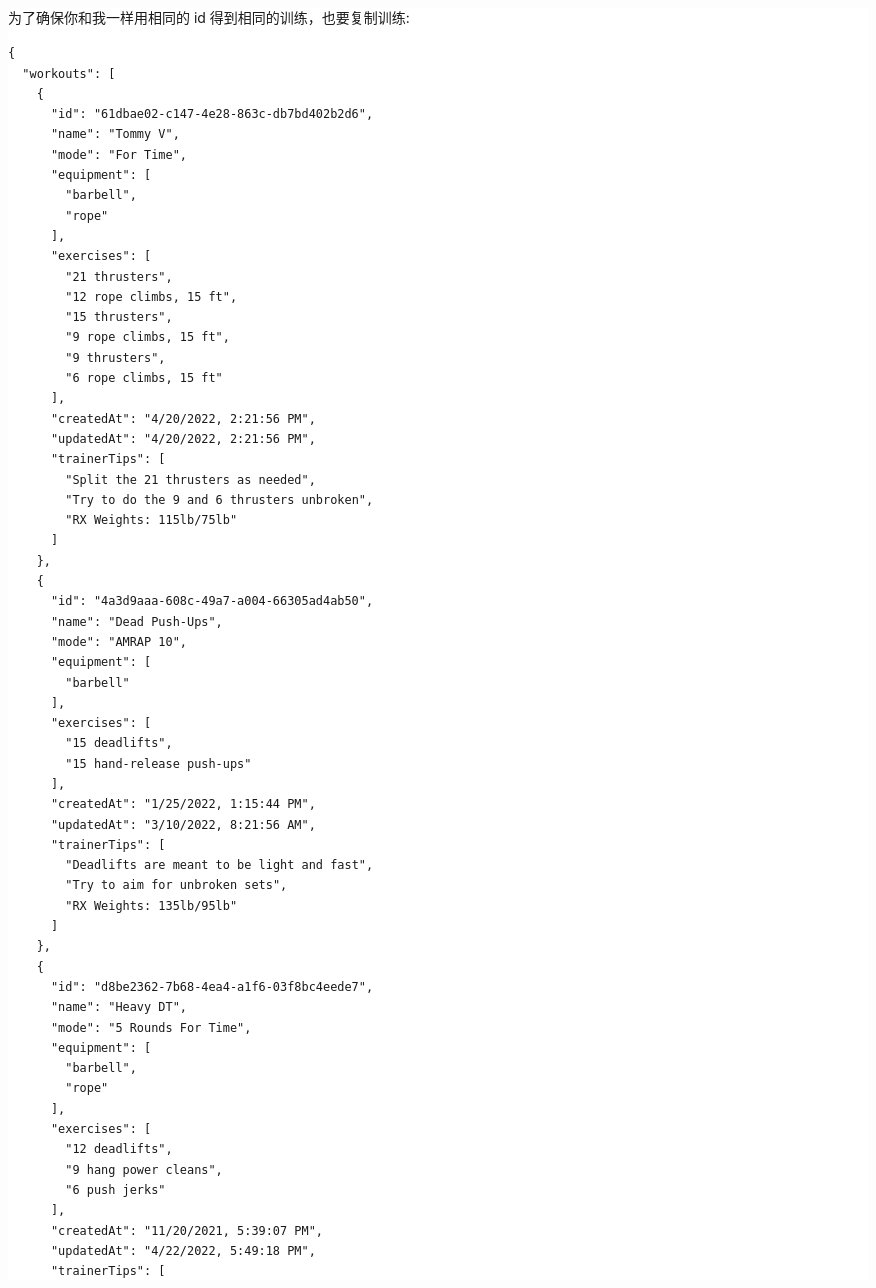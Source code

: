 为了确保你和我一样用相同的 id 得到相同的训练，也要复制训练:

```
{
  "workouts": [
    {
      "id": "61dbae02-c147-4e28-863c-db7bd402b2d6",
      "name": "Tommy V",
      "mode": "For Time",
      "equipment": [
        "barbell",
        "rope"
      ],
      "exercises": [
        "21 thrusters",
        "12 rope climbs, 15 ft",
        "15 thrusters",
        "9 rope climbs, 15 ft",
        "9 thrusters",
        "6 rope climbs, 15 ft"
      ],
      "createdAt": "4/20/2022, 2:21:56 PM",
      "updatedAt": "4/20/2022, 2:21:56 PM",
      "trainerTips": [
        "Split the 21 thrusters as needed",
        "Try to do the 9 and 6 thrusters unbroken",
        "RX Weights: 115lb/75lb"
      ]
    },
    {
      "id": "4a3d9aaa-608c-49a7-a004-66305ad4ab50",
      "name": "Dead Push-Ups",
      "mode": "AMRAP 10",
      "equipment": [
        "barbell"
      ],
      "exercises": [
        "15 deadlifts",
        "15 hand-release push-ups"
      ],
      "createdAt": "1/25/2022, 1:15:44 PM",
      "updatedAt": "3/10/2022, 8:21:56 AM",
      "trainerTips": [
        "Deadlifts are meant to be light and fast",
        "Try to aim for unbroken sets",
        "RX Weights: 135lb/95lb"
      ]
    },
    {
      "id": "d8be2362-7b68-4ea4-a1f6-03f8bc4eede7",
      "name": "Heavy DT",
      "mode": "5 Rounds For Time",
      "equipment": [
        "barbell",
        "rope"
      ],
      "exercises": [
        "12 deadlifts",
        "9 hang power cleans",
        "6 push jerks"
      ],
      "createdAt": "11/20/2021, 5:39:07 PM",
      "updatedAt": "4/22/2022, 5:49:18 PM",
      "trainerTips": [
```